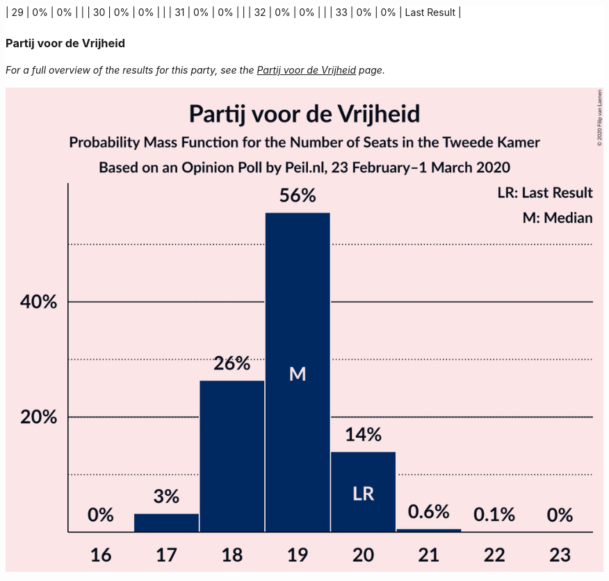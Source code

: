 | 29 | 0% | 0% |  |
| 30 | 0% | 0% |  |
| 31 | 0% | 0% |  |
| 32 | 0% | 0% |  |
| 33 | 0% | 0% | Last Result |

### Partij voor de Vrijheid

*For a full overview of the results for this party, see the [Partij voor de Vrijheid](party-partijvoordevrijheid.html) page.*

![Graph with seats probability mass function not yet produced](2020-03-01-Peilnl-seats-pmf-partijvoordevrijheid.png "Seats Probability Mass Function")
